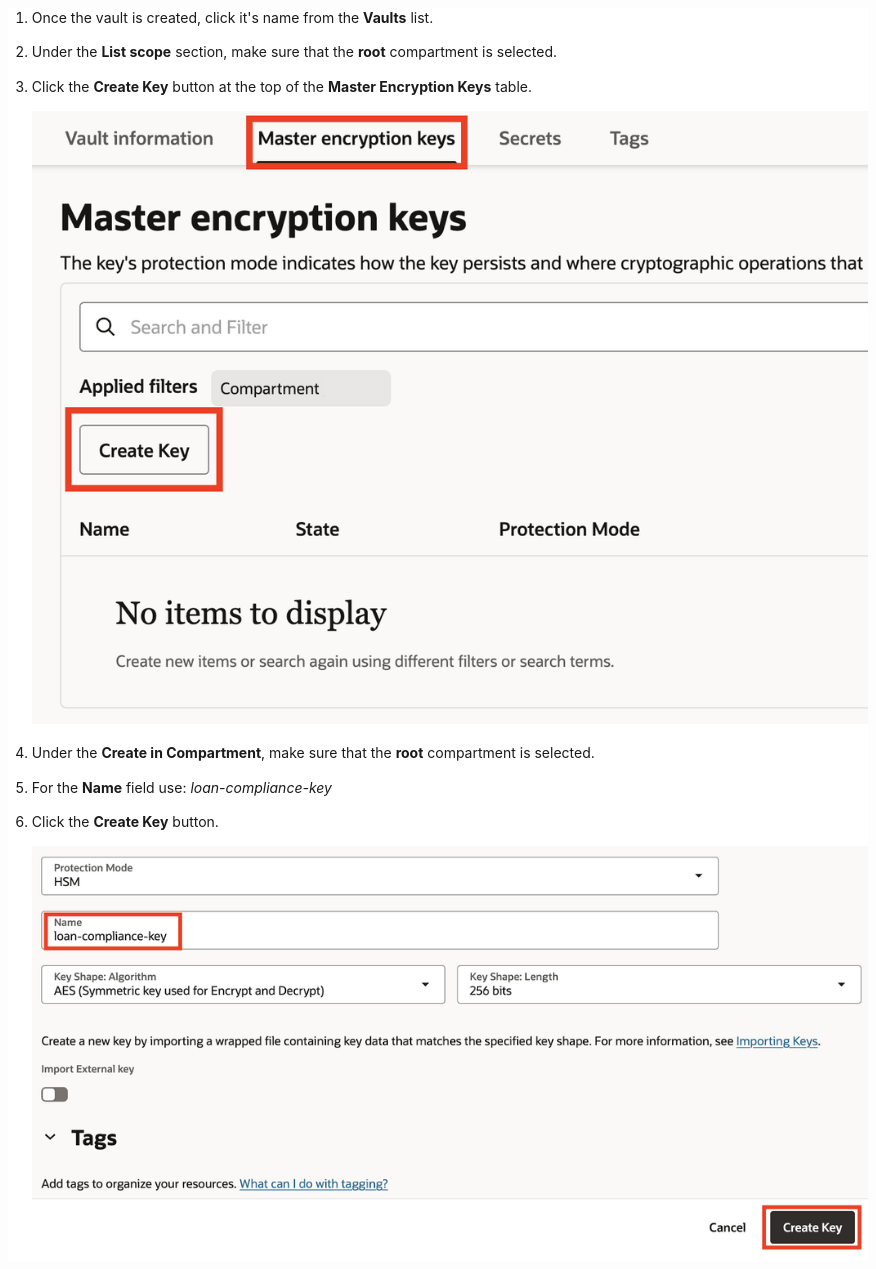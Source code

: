 1. Once the vault is created, click it's name from the **Vaults** list.
1. Under the **List scope** section, make sure that the **root** compartment is selected.
1. Click the **Create Key** button at the top of the **Master Encryption Keys** table.

   ![Screenshot showing the create key button](./images/create-key-button.png)

1. Under the **Create in Compartment**, make sure that the **root** compartment is selected.
1. For the **Name** field use: _loan-compliance-key_
1. Click the **Create Key** button.

   ![Screenshot showing details for creating an encryption key](./images/create-key-details.png)
